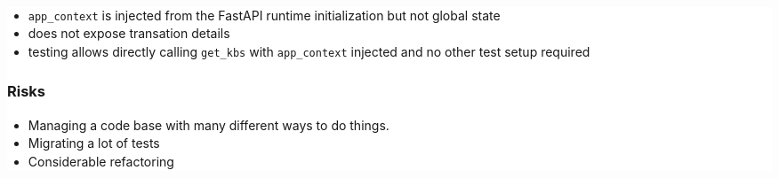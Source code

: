 - `app_context` is injected from the FastAPI runtime initialization but not global state
- does not expose transation details
- testing allows directly calling `get_kbs` with `app_context` injected and no other
  test setup required

### Risks

- Managing a code base with many different ways to do things.
- Migrating a lot of tests
- Considerable refactoring

